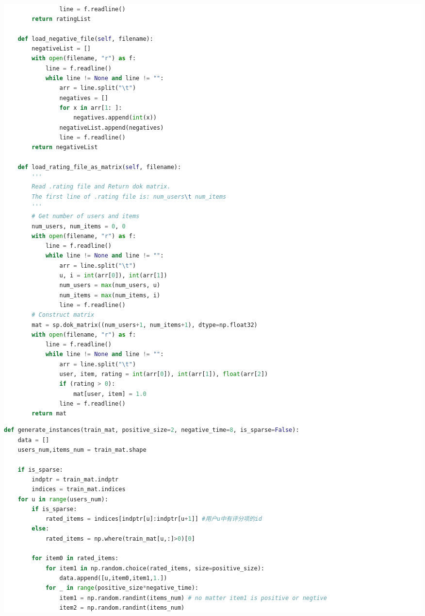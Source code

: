 ```python id="pSVrsL5tOgX_"
                line = f.readline()
        return ratingList
    
    def load_negative_file(self, filename):
        negativeList = []
        with open(filename, "r") as f:
            line = f.readline()
            while line != None and line != "":
                arr = line.split("\t")
                negatives = []
                for x in arr[1: ]:
                    negatives.append(int(x))
                negativeList.append(negatives)
                line = f.readline()
        return negativeList
    
    def load_rating_file_as_matrix(self, filename):
        '''
        Read .rating file and Return dok matrix.
        The first line of .rating file is: num_users\t num_items
        '''
        # Get number of users and items
        num_users, num_items = 0, 0
        with open(filename, "r") as f:
            line = f.readline()
            while line != None and line != "":
                arr = line.split("\t")
                u, i = int(arr[0]), int(arr[1])
                num_users = max(num_users, u)
                num_items = max(num_items, i)
                line = f.readline()
        # Construct matrix
        mat = sp.dok_matrix((num_users+1, num_items+1), dtype=np.float32)
        with open(filename, "r") as f:
            line = f.readline()
            while line != None and line != "":
                arr = line.split("\t")
                user, item, rating = int(arr[0]), int(arr[1]), float(arr[2])
                if (rating > 0):
                    mat[user, item] = 1.0
                line = f.readline()    
        return mat
```

```python id="wslT-mijUkMB"
def generate_instances(train_mat, positive_size=2, negative_time=8, is_sparse=False):
    data = []
    users_num,items_num = train_mat.shape
    
    if is_sparse:
        indptr = train_mat.indptr
        indices = train_mat.indices
    for u in range(users_num):
        if is_sparse:
            rated_items = indices[indptr[u]:indptr[u+1]] #用户u中有评分项的id
        else:
            rated_items = np.where(train_mat[u,:]>0)[0]
        
        for item0 in rated_items:
            for item1 in np.random.choice(rated_items, size=positive_size):
                data.append([u,item0,item1,1.])
            for _ in range(positive_size*negative_time):
                item1 = np.random.randint(items_num) # no matter item1 is positive or negtive
                item2 = np.random.randint(items_num)
```